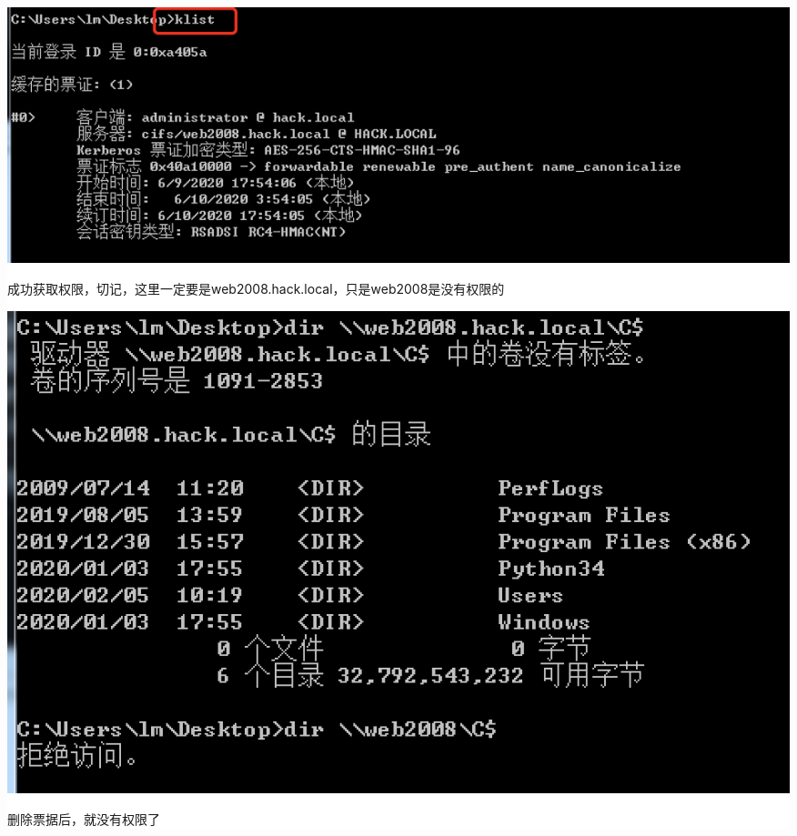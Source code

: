 ![img](imgs/568c02c8-3a1d-4953-8cfe-a8c769bd3eee.png)

成功获取权限，切记，这里一定要是web2008.hack.local，只是web2008是没有权限的

![img](imgs/7e7145a8-9dd9-4f01-9561-f663ba59835f.png)

删除票据后，就没有权限了
